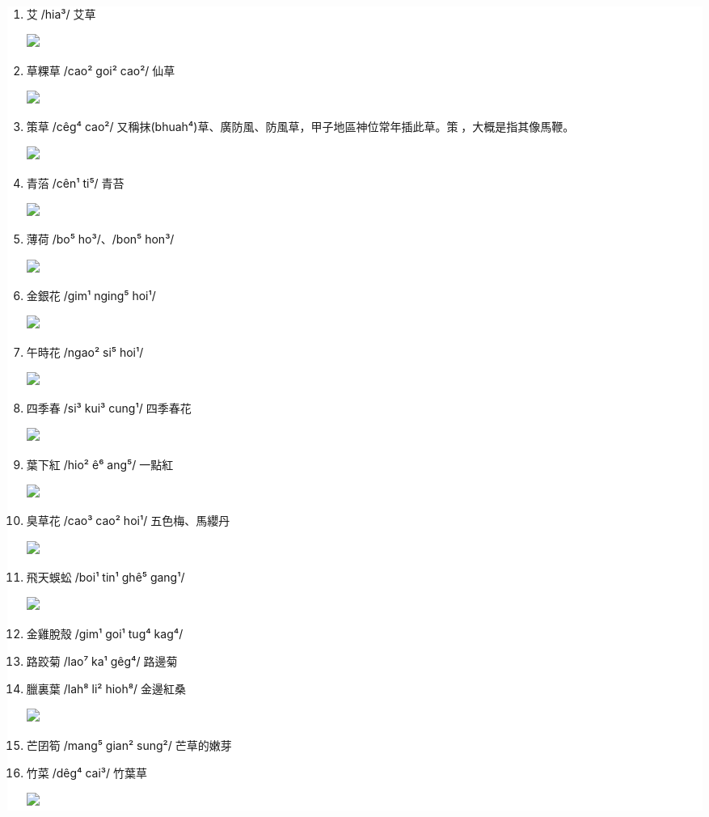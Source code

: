 1. 艾 /hia³/ 艾草 

    ![](gahzi-oi-hung-lui-ci-biao/Untitled%2039.png)

2. 草粿草 /cao² goi² cao²/ 仙草

    ![](gahzi-oi-hung-lui-ci-biao/Untitled%2040.png)

3. 策草 /cêg⁴ cao²/ 又稱抹(bhuah⁴)草、廣防風、防風草，甲子地區神位常年插此草。策 ，大概是指其像馬鞭。

    ![](gahzi-oi-hung-lui-ci-biao/Untitled%2041.png)

4. 青菭 /cên¹ ti⁵/ 青苔

    ![](gahzi-oi-hung-lui-ci-biao/Untitled%2042.png)

5. 薄荷 /bo⁵ ho³/、/bon⁵ hon³/

    ![](gahzi-oi-hung-lui-ci-biao/Untitled%2043.png)

6. 金銀花 /gim¹ nging⁵ hoi¹/

    ![](gahzi-oi-hung-lui-ci-biao/Untitled%2044.png)

7. 午時花 /ngao² si⁵ hoi¹/

    ![](gahzi-oi-hung-lui-ci-biao/Untitled%2045.png)

8. 四季春 /si³ kui³ cung¹/ 四季春花

    ![](gahzi-oi-hung-lui-ci-biao/Untitled%2046.png)

9. 葉下紅 /hio² ê⁶ ang⁵/ 一點紅

    ![](gahzi-oi-hung-lui-ci-biao/Untitled%2047.png)

10. 臭草花 /cao³ cao² hoi¹/ 五色梅、馬纓丹

    ![](gahzi-oi-hung-lui-ci-biao/Untitled%2048.png)

11. 飛天蜈蚣 /boi¹ tin¹ ghê⁵ gang¹/

    ![](gahzi-oi-hung-lui-ci-biao/Untitled%2049.png)

12. 金雞脫殼 /gim¹ goi¹ tug⁴ kag⁴/
13. 路跤菊 /lao⁷ ka¹ gêg⁴/ 路邊菊
14. 臘裏葉 /lah⁸ li² hioh⁸/ 金邊紅桑

    ![](gahzi-oi-hung-lui-ci-biao/Untitled%2050.png)

15. 芒囝筍 /mang⁵ gian² sung²/ 芒草的嫩芽
16. 竹菜 /dêg⁴ cai³/ 竹葉草

    ![](gahzi-oi-hung-lui-ci-biao/Untitled%2051.png)
